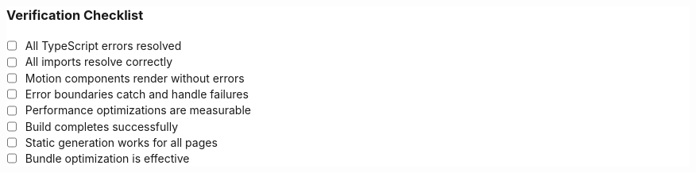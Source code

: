 ### Verification Checklist

- [ ] All TypeScript errors resolved
- [ ] All imports resolve correctly
- [ ] Motion components render without errors
- [ ] Error boundaries catch and handle failures
- [ ] Performance optimizations are measurable
- [ ] Build completes successfully
- [ ] Static generation works for all pages
- [ ] Bundle optimization is effective
